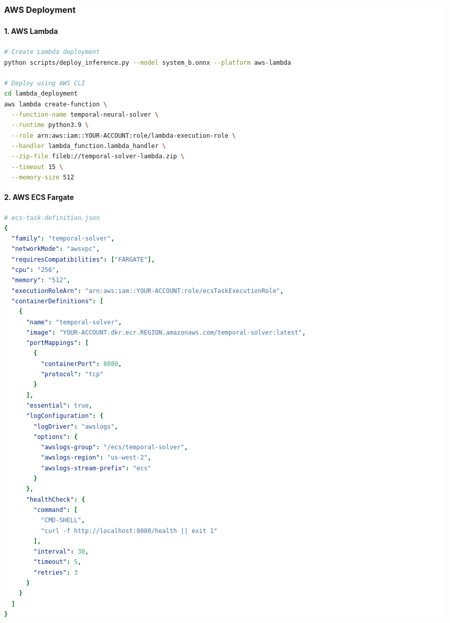 ### AWS Deployment

#### 1. AWS Lambda

```bash
# Create Lambda deployment
python scripts/deploy_inference.py --model system_b.onnx --platform aws-lambda

# Deploy using AWS CLI
cd lambda_deployment
aws lambda create-function \
  --function-name temporal-neural-solver \
  --runtime python3.9 \
  --role arn:aws:iam::YOUR-ACCOUNT:role/lambda-execution-role \
  --handler lambda_function.lambda_handler \
  --zip-file fileb://temporal-solver-lambda.zip \
  --timeout 15 \
  --memory-size 512
```

#### 2. AWS ECS Fargate

```yaml
# ecs-task-definition.json
{
  "family": "temporal-solver",
  "networkMode": "awsvpc",
  "requiresCompatibilities": ["FARGATE"],
  "cpu": "256",
  "memory": "512",
  "executionRoleArn": "arn:aws:iam::YOUR-ACCOUNT:role/ecsTaskExecutionRole",
  "containerDefinitions": [
    {
      "name": "temporal-solver",
      "image": "YOUR-ACCOUNT.dkr.ecr.REGION.amazonaws.com/temporal-solver:latest",
      "portMappings": [
        {
          "containerPort": 8080,
          "protocol": "tcp"
        }
      ],
      "essential": true,
      "logConfiguration": {
        "logDriver": "awslogs",
        "options": {
          "awslogs-group": "/ecs/temporal-solver",
          "awslogs-region": "us-west-2",
          "awslogs-stream-prefix": "ecs"
        }
      },
      "healthCheck": {
        "command": [
          "CMD-SHELL",
          "curl -f http://localhost:8080/health || exit 1"
        ],
        "interval": 30,
        "timeout": 5,
        "retries": 3
      }
    }
  ]
}
```
